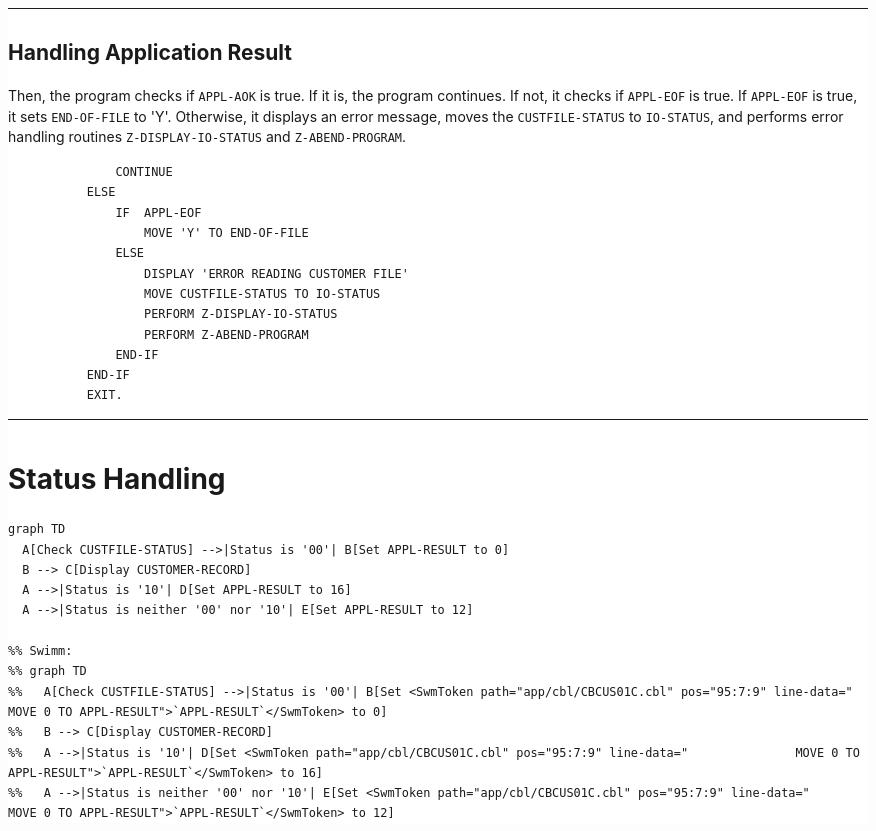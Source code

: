 
</SwmSnippet>

<SwmSnippet path="/app/cbl/CBCUS01C.cbl" line="105">

---

## Handling Application Result

Then, the program checks if <SwmToken path="app/cbl/CBCUS01C.cbl" pos="104:3:5" line-data="           IF  APPL-AOK">`APPL-AOK`</SwmToken> is true. If it is, the program continues. If not, it checks if <SwmToken path="app/cbl/CBCUS01C.cbl" pos="107:3:5" line-data="               IF  APPL-EOF">`APPL-EOF`</SwmToken> is true. If <SwmToken path="app/cbl/CBCUS01C.cbl" pos="107:3:5" line-data="               IF  APPL-EOF">`APPL-EOF`</SwmToken> is true, it sets <SwmToken path="app/cbl/CBCUS01C.cbl" pos="108:9:13" line-data="                   MOVE &#39;Y&#39; TO END-OF-FILE">`END-OF-FILE`</SwmToken> to 'Y'. Otherwise, it displays an error message, moves the <SwmToken path="app/cbl/CBCUS01C.cbl" pos="111:3:5" line-data="                   MOVE CUSTFILE-STATUS TO IO-STATUS">`CUSTFILE-STATUS`</SwmToken> to <SwmToken path="app/cbl/CBCUS01C.cbl" pos="111:9:11" line-data="                   MOVE CUSTFILE-STATUS TO IO-STATUS">`IO-STATUS`</SwmToken>, and performs error handling routines <SwmToken path="app/cbl/CBCUS01C.cbl" pos="112:3:9" line-data="                   PERFORM Z-DISPLAY-IO-STATUS">`Z-DISPLAY-IO-STATUS`</SwmToken> and <SwmToken path="app/cbl/CBCUS01C.cbl" pos="113:3:7" line-data="                   PERFORM Z-ABEND-PROGRAM">`Z-ABEND-PROGRAM`</SwmToken>.

```cobol
               CONTINUE
           ELSE
               IF  APPL-EOF
                   MOVE 'Y' TO END-OF-FILE
               ELSE
                   DISPLAY 'ERROR READING CUSTOMER FILE'
                   MOVE CUSTFILE-STATUS TO IO-STATUS
                   PERFORM Z-DISPLAY-IO-STATUS
                   PERFORM Z-ABEND-PROGRAM
               END-IF
           END-IF
           EXIT.
```

---

</SwmSnippet>

# Status Handling

```mermaid
graph TD
  A[Check CUSTFILE-STATUS] -->|Status is '00'| B[Set APPL-RESULT to 0]
  B --> C[Display CUSTOMER-RECORD]
  A -->|Status is '10'| D[Set APPL-RESULT to 16]
  A -->|Status is neither '00' nor '10'| E[Set APPL-RESULT to 12]

%% Swimm:
%% graph TD
%%   A[Check CUSTFILE-STATUS] -->|Status is '00'| B[Set <SwmToken path="app/cbl/CBCUS01C.cbl" pos="95:7:9" line-data="               MOVE 0 TO APPL-RESULT">`APPL-RESULT`</SwmToken> to 0]
%%   B --> C[Display CUSTOMER-RECORD]
%%   A -->|Status is '10'| D[Set <SwmToken path="app/cbl/CBCUS01C.cbl" pos="95:7:9" line-data="               MOVE 0 TO APPL-RESULT">`APPL-RESULT`</SwmToken> to 16]
%%   A -->|Status is neither '00' nor '10'| E[Set <SwmToken path="app/cbl/CBCUS01C.cbl" pos="95:7:9" line-data="               MOVE 0 TO APPL-RESULT">`APPL-RESULT`</SwmToken> to 12]
```
